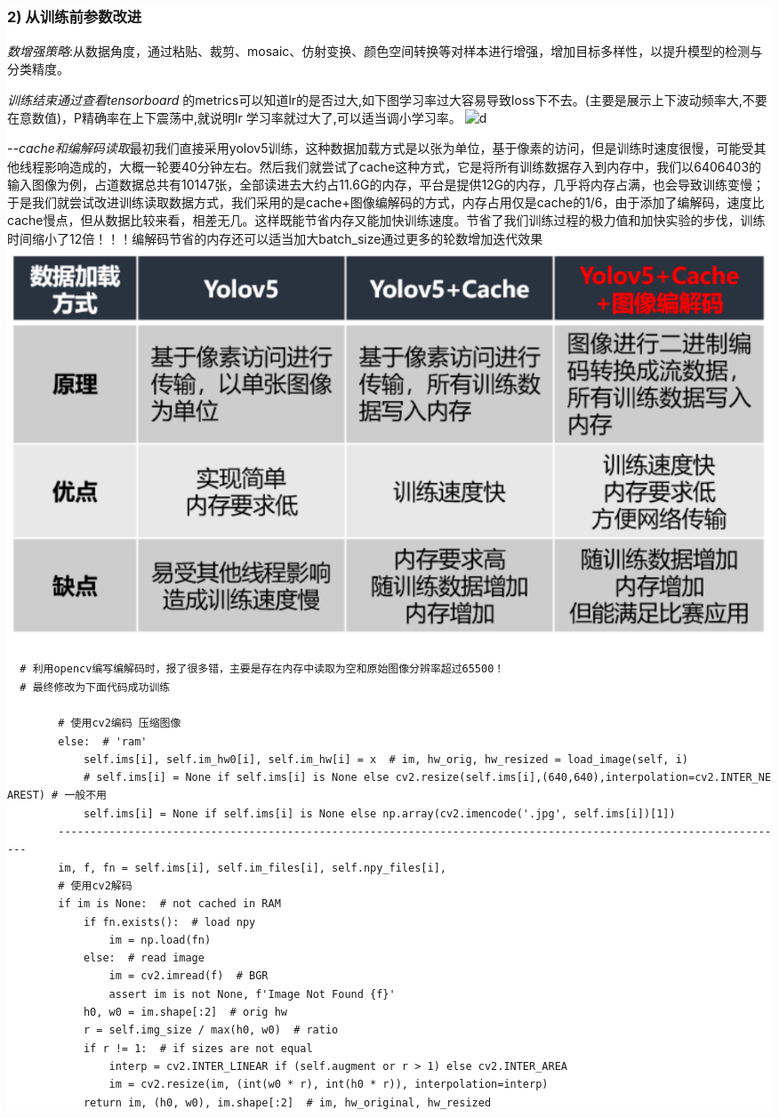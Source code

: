 ### 2) 从训练前参数改进

*数增强策略*:从数据角度，通过粘贴、裁剪、mosaic、仿射变换、颜色空间转换等对样本进行增强，增加目标多样性，以提升模型的检测与分类精度。

*训练结束通过查看tensorboard* 的metrics可以知道lr的是否过大,如下图学习率过大容易导致loss下不去。(主要是展示上下波动频率大,不要在意数值)，P精确率在上下震荡中,就说明lr 学习率就过大了,可以适当调小学习率。
<img src="fig/5.jpeg" alt="d" style="zoom:100%;" />

*--cache和编解码读取*最初我们直接采用yolov5训练，这种数据加载方式是以张为单位，基于像素的访问，但是训练时速度很慢，可能受其他线程影响造成的，大概一轮要40分钟左右。然后我们就尝试了cache这种方式，它是将所有训练数据存入到内存中，我们以6406403的输入图像为例，占道数据总共有10147张，全部读进去大约占11.6G的内存，平台是提供12G的内存，几乎将内存占满，也会导致训练变慢；于是我们就尝试改进训练读取数据方式，我们采用的是cache+图像编解码的方式，内存占用仅是cache的1/6，由于添加了编解码，速度比cache慢点，但从数据比较来看，相差无几。这样既能节省内存又能加快训练速度。节省了我们训练过程的极力值和加快实验的步伐，训练时间缩小了12倍！！！编解码节省的内存还可以适当加大batch_size通过更多的轮数增加迭代效果
<img src="fig/5.jpg" alt="e" style="zoom:100%;" />
```
  # 利用opencv编写编解码时，报了很多错，主要是存在内存中读取为空和原始图像分辨率超过65500！
  # 最终修改为下面代码成功训练
        
        # 使用cv2编码 压缩图像
        else:  # 'ram'
            self.ims[i], self.im_hw0[i], self.im_hw[i] = x  # im, hw_orig, hw_resized = load_image(self, i)
            # self.ims[i] = None if self.ims[i] is None else cv2.resize(self.ims[i],(640,640),interpolation=cv2.INTER_NEAREST) # 一般不用
            self.ims[i] = None if self.ims[i] is None else np.array(cv2.imencode('.jpg', self.ims[i])[1])
        -------------------------------------------------------------------------------------------------------------------
        im, f, fn = self.ims[i], self.im_files[i], self.npy_files[i],
        # 使用cv2解码
        if im is None:  # not cached in RAM
            if fn.exists():  # load npy
                im = np.load(fn)
            else:  # read image
                im = cv2.imread(f)  # BGR
                assert im is not None, f'Image Not Found {f}'
            h0, w0 = im.shape[:2]  # orig hw
            r = self.img_size / max(h0, w0)  # ratio
            if r != 1:  # if sizes are not equal
                interp = cv2.INTER_LINEAR if (self.augment or r > 1) else cv2.INTER_AREA
                im = cv2.resize(im, (int(w0 * r), int(h0 * r)), interpolation=interp)
            return im, (h0, w0), im.shape[:2]  # im, hw_original, hw_resized
```